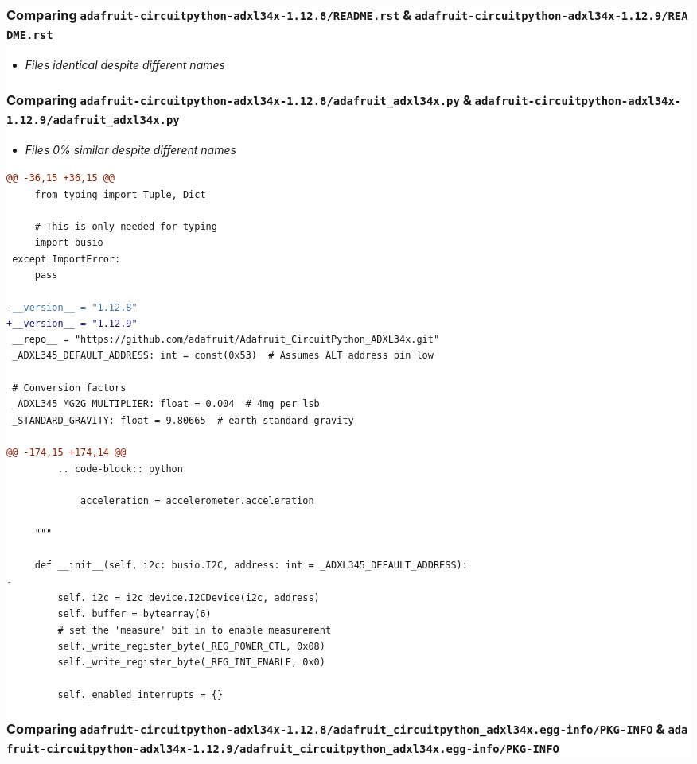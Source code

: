 ### Comparing `adafruit-circuitpython-adxl34x-1.12.8/README.rst` & `adafruit-circuitpython-adxl34x-1.12.9/README.rst`

 * *Files identical despite different names*

### Comparing `adafruit-circuitpython-adxl34x-1.12.8/adafruit_adxl34x.py` & `adafruit-circuitpython-adxl34x-1.12.9/adafruit_adxl34x.py`

 * *Files 0% similar despite different names*

```diff
@@ -36,15 +36,15 @@
     from typing import Tuple, Dict
 
     # This is only needed for typing
     import busio
 except ImportError:
     pass
 
-__version__ = "1.12.8"
+__version__ = "1.12.9"
 __repo__ = "https://github.com/adafruit/Adafruit_CircuitPython_ADXL34x.git"
 _ADXL345_DEFAULT_ADDRESS: int = const(0x53)  # Assumes ALT address pin low
 
 # Conversion factors
 _ADXL345_MG2G_MULTIPLIER: float = 0.004  # 4mg per lsb
 _STANDARD_GRAVITY: float = 9.80665  # earth standard gravity
 
@@ -174,15 +174,14 @@
         .. code-block:: python
 
             acceleration = accelerometer.acceleration
 
     """
 
     def __init__(self, i2c: busio.I2C, address: int = _ADXL345_DEFAULT_ADDRESS):
-
         self._i2c = i2c_device.I2CDevice(i2c, address)
         self._buffer = bytearray(6)
         # set the 'measure' bit in to enable measurement
         self._write_register_byte(_REG_POWER_CTL, 0x08)
         self._write_register_byte(_REG_INT_ENABLE, 0x0)
 
         self._enabled_interrupts = {}
```

### Comparing `adafruit-circuitpython-adxl34x-1.12.8/adafruit_circuitpython_adxl34x.egg-info/PKG-INFO` & `adafruit-circuitpython-adxl34x-1.12.9/adafruit_circuitpython_adxl34x.egg-info/PKG-INFO`
